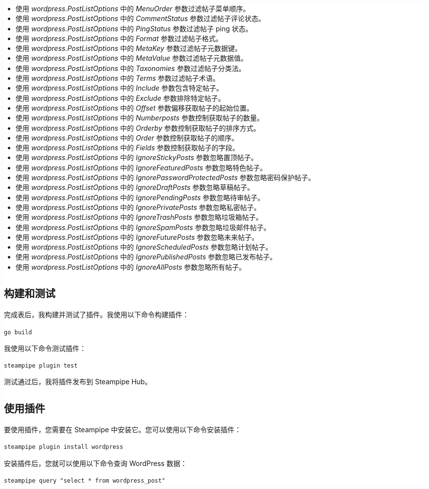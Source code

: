 - 使用 *wordpress.PostListOptions* 中的 *MenuOrder* 参数过滤帖子菜单顺序。
- 使用 *wordpress.PostListOptions* 中的 *CommentStatus* 参数过滤帖子评论状态。
- 使用 *wordpress.PostListOptions* 中的 *PingStatus* 参数过滤帖子 ping 状态。
- 使用 *wordpress.PostListOptions* 中的 *Format* 参数过滤帖子格式。
- 使用 *wordpress.PostListOptions* 中的 *MetaKey* 参数过滤帖子元数据键。
- 使用 *wordpress.PostListOptions* 中的 *MetaValue* 参数过滤帖子元数据值。
- 使用 *wordpress.PostListOptions* 中的 *Taxonomies* 参数过滤帖子分类法。
- 使用 *wordpress.PostListOptions* 中的 *Terms* 参数过滤帖子术语。
- 使用 *wordpress.PostListOptions* 中的 *Include* 参数包含特定帖子。
- 使用 *wordpress.PostListOptions* 中的 *Exclude* 参数排除特定帖子。
- 使用 *wordpress.PostListOptions* 中的 *Offset* 参数偏移获取帖子的起始位置。
- 使用 *wordpress.PostListOptions* 中的 *Numberposts* 参数控制获取帖子的数量。
- 使用 *wordpress.PostListOptions* 中的 *Orderby* 参数控制获取帖子的排序方式。
- 使用 *wordpress.PostListOptions* 中的 *Order* 参数控制获取帖子的顺序。
- 使用 *wordpress.PostListOptions* 中的 *Fields* 参数控制获取帖子的字段。
- 使用 *wordpress.PostListOptions* 中的 *IgnoreStickyPosts* 参数忽略置顶帖子。
- 使用 *wordpress.PostListOptions* 中的 *IgnoreFeaturedPosts* 参数忽略特色帖子。
- 使用 *wordpress.PostListOptions* 中的 *IgnorePasswordProtectedPosts* 参数忽略密码保护帖子。
- 使用 *wordpress.PostListOptions* 中的 *IgnoreDraftPosts* 参数忽略草稿帖子。
- 使用 *wordpress.PostListOptions* 中的 *IgnorePendingPosts* 参数忽略待审帖子。
- 使用 *wordpress.PostListOptions* 中的 *IgnorePrivatePosts* 参数忽略私密帖子。
- 使用 *wordpress.PostListOptions* 中的 *IgnoreTrashPosts* 参数忽略垃圾箱帖子。
- 使用 *wordpress.PostListOptions* 中的 *IgnoreSpamPosts* 参数忽略垃圾邮件帖子。
- 使用 *wordpress.PostListOptions* 中的 *IgnoreFuturePosts* 参数忽略未来帖子。
- 使用 *wordpress.PostListOptions* 中的 *IgnoreScheduledPosts* 参数忽略计划帖子。
- 使用 *wordpress.PostListOptions* 中的 *IgnorePublishedPosts* 参数忽略已发布帖子。
- 使用 *wordpress.PostListOptions* 中的 *IgnoreAllPosts* 参数忽略所有帖子。

## 构建和测试

完成表后，我构建并测试了插件。我使用以下命令构建插件：

```
go build
```

我使用以下命令测试插件：

```
steampipe plugin test
```

测试通过后，我将插件发布到 Steampipe Hub。

## 使用插件

要使用插件，您需要在 Steampipe 中安装它。您可以使用以下命令安装插件：

```
steampipe plugin install wordpress
```

安装插件后，您就可以使用以下命令查询 WordPress 数据：

```
steampipe query "select * from wordpress_post"
```
